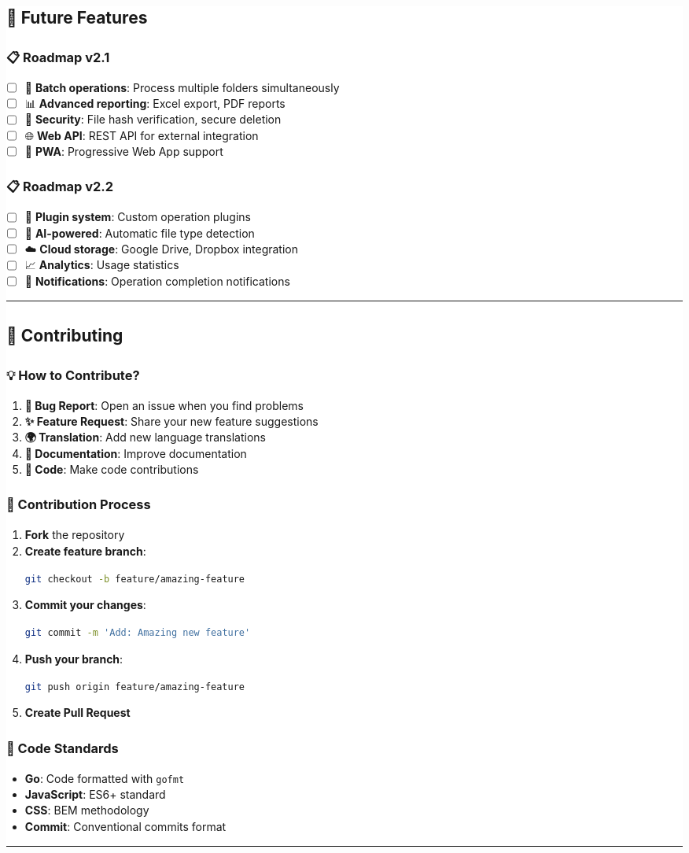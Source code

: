 
## 🚀 Future Features

### 📋 Roadmap v2.1

- [ ] 🔄 **Batch operations**: Process multiple folders simultaneously
- [ ] 📊 **Advanced reporting**: Excel export, PDF reports
- [ ] 🔐 **Security**: File hash verification, secure deletion
- [ ] 🌐 **Web API**: REST API for external integration
- [ ] 📱 **PWA**: Progressive Web App support

### 📋 Roadmap v2.2

- [ ] 🔌 **Plugin system**: Custom operation plugins
- [ ] 🤖 **AI-powered**: Automatic file type detection
- [ ] ☁️ **Cloud storage**: Google Drive, Dropbox integration
- [ ] 📈 **Analytics**: Usage statistics
- [ ] 🔔 **Notifications**: Operation completion notifications

---

## 🤝 Contributing

### 💡 How to Contribute?

1. **🐛 Bug Report**: Open an issue when you find problems
2. **✨ Feature Request**: Share your new feature suggestions
3. **🌍 Translation**: Add new language translations
4. **📝 Documentation**: Improve documentation
5. **🔧 Code**: Make code contributions

### 🔄 Contribution Process

1. **Fork** the repository
2. **Create feature branch**:
   ```bash
   git checkout -b feature/amazing-feature
   ```
3. **Commit your changes**:
   ```bash
   git commit -m 'Add: Amazing new feature'
   ```
4. **Push your branch**:
   ```bash
   git push origin feature/amazing-feature
   ```
5. **Create Pull Request**

### 📏 Code Standards

- **Go**: Code formatted with `gofmt`
- **JavaScript**: ES6+ standard
- **CSS**: BEM methodology
- **Commit**: Conventional commits format

---